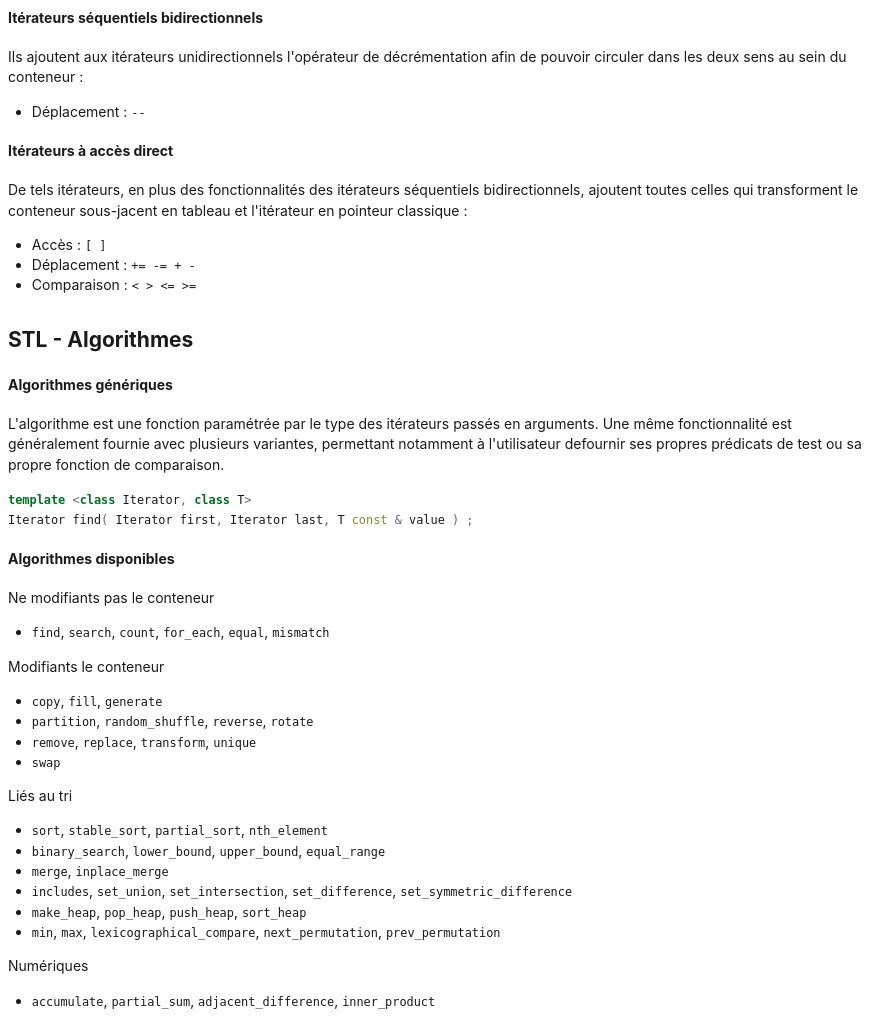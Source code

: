 ``` cpp
```

#### Itérateurs séquentiels bidirectionnels

Ils ajoutent aux itérateurs unidirectionnels l'opérateur de décrémentation afin de pouvoir circuler dans les deux sens au sein du conteneur :

  - Déplacement : `--`

#### Itérateurs à accès direct

De tels itérateurs, en plus des fonctionnalités des itérateurs séquentiels bidirectionnels, ajoutent toutes celles qui transforment le conteneur sous-jacent en tableau et l'itérateur en pointeur classique :

  - Accès : `[ ]`
  - Déplacement : `+= -= + -`
  - Comparaison : `< > <= >=`

## STL - Algorithmes

#### Algorithmes génériques

L'algorithme est une fonction paramétrée par le type des itérateurs passés en arguments. Une même fonctionnalité est généralement fournie avec plusieurs variantes, permettant notamment à l'utilisateur defournir ses propres prédicats de test ou sa propre fonction de comparaison.

``` cpp
template <class Iterator, class T>
Iterator find( Iterator first, Iterator last, T const & value ) ;
```

#### Algorithmes disponibles

Ne modifiants pas le conteneur

  - `find`, `search`, `count`, `for_each`, `equal`, `mismatch`

Modifiants le conteneur

  - `copy`, `fill`, `generate`
  - `partition`, `random_shuffle`, `reverse`, `rotate`
  - `remove`, `replace`, `transform`, `unique`
  - `swap`

Liés au tri

  - `sort`, `stable_sort`, `partial_sort`, `nth_element`
  - `binary_search`, `lower_bound`, `upper_bound`, `equal_range`
  - `merge`, `inplace_merge`
  - `includes`, `set_union`, `set_intersection`, `set_difference`, `set_symmetric_difference`
  - `make_heap`, `pop_heap`, `push_heap`, `sort_heap`
  - `min`, `max`, `lexicographical_compare`, `next_permutation`, `prev_permutation`

Numériques

  - `accumulate`, `partial_sum`, `adjacent_difference`, `inner_product`
